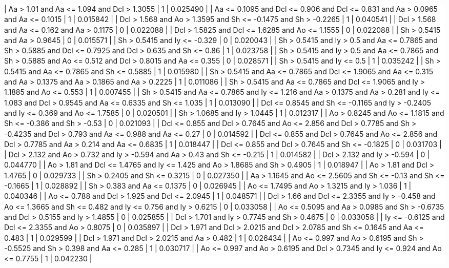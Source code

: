 | Aa > 1.01 and Aa <= 1.094 and Dcl > 1.3055 | 1 | 0.025490 |
| Aa <= 0.1095 and Dcl <= 0.906 and Dcl <= 0.831 and Aa > 0.0965 and Aa <= 0.1015 | 1 | 0.015842 |
| Dcl > 1.568 and Ao > 1.3595 and Sh <= -0.1475 and Sh > -0.2265 | 1 | 0.040541 |
| Dcl > 1.568 and Aa <= 0.162 and Aa > 0.1175 | 0 | 0.022088 |
| Dcl > 1.5825 and Dcl <= 1.6285 and Ao <= 1.1555 | 0 | 0.022088 |
| Sh > 0.5415 and Aa > 0.9645 | 0 | 0.015571 |
| Sh > 0.5415 and Iy <= -0.329 | 0 | 0.020043 |
| Sh > 0.5415 and Iy > 0.5 and Aa <= 0.7865 and Sh > 0.5885 and Dcl <= 0.7925 and Dcl > 0.635 and Sh <= 0.86 | 1 | 0.023758 |
| Sh > 0.5415 and Iy > 0.5 and Aa <= 0.7865 and Sh > 0.5885 and Ao <= 0.512 and Dcl > 0.8015 and Aa <= 0.355 | 0 | 0.028571 |
| Sh > 0.5415 and Iy <= 0.5 | 1 | 0.035242 |
| Sh > 0.5415 and Aa <= 0.7865 and Sh <= 0.5885 | 1 | 0.015980 |
| Sh > 0.5415 and Aa <= 0.7865 and Dcl <= 1.9065 and Aa <= 0.315 and Aa > 0.1375 and Aa > 0.1865 and Aa > 0.2225 | 1 | 0.011086 |
| Sh > 0.5415 and Aa <= 0.7865 and Dcl <= 1.9065 and Iy > 1.1885 and Ao <= 0.553 | 1 | 0.007455 |
| Sh > 0.5415 and Aa <= 0.7865 and Iy <= 1.216 and Aa > 0.1375 and Aa > 0.281 and Iy <= 1.083 and Dcl > 0.9545 and Aa <= 0.6335 and Sh <= 1.035 | 1 | 0.013090 |
| Dcl <= 0.8545 and Sh <= -0.1165 and Iy > -0.2405 and Iy <= 0.369 and Ao <= 1.7585 | 0 | 0.020501 |
| Sh > 1.0685 and Iy > 1.0445 | 1 | 0.012317 |
| Ao > 0.8245 and Ao <= 1.1815 and Sh <= -0.386 and Sh > -0.53 | 0 | 0.021093 |
| Dcl <= 0.855 and Dcl > 0.7645 and Ao <= 2.856 and Dcl > 0.7785 and Sh > -0.4235 and Dcl > 0.793 and Aa <= 0.988 and Aa <= 0.27 | 0 | 0.014592 |
| Dcl <= 0.855 and Dcl > 0.7645 and Ao <= 2.856 and Dcl > 0.7785 and Aa > 0.214 and Aa <= 0.6835 | 1 | 0.018447 |
| Dcl <= 0.855 and Dcl > 0.7645 and Sh <= -0.1825 | 0 | 0.031703 |
| Dcl > 2.132 and Ao > 0.732 and Iy > -0.594 and Aa > 0.43 and Sh <= -0.215 | 1 | 0.014582 |
| Dcl > 2.132 and Iy > -0.594 | 0 | 0.044770 |
| Ao > 1.81 and Dcl <= 1.4765 and Iy <= 1.425 and Ao > 1.8685 and Sh > 0.4905 | 1 | 0.018947 |
| Ao > 1.81 and Dcl > 1.4765 | 0 | 0.029733 |
| Sh > 0.2405 and Sh <= 0.3215 | 0 | 0.027350 |
| Aa > 1.1645 and Ao <= 2.5605 and Sh <= -0.13 and Sh <= -0.1665 | 1 | 0.028892 |
| Sh > 0.383 and Aa <= 0.1375 | 0 | 0.026945 |
| Ao <= 1.7495 and Ao > 1.3215 and Iy > 1.036 | 1 | 0.040346 |
| Ao <= 0.788 and Dcl > 1.925 and Dcl <= 2.0945 | 1 | 0.048571 |
| Dcl > 1.66 and Dcl <= 2.3355 and Iy > -0.458 and Ao <= 1.3665 and Sh <= 0.482 and Iy <= 0.756 and Iy > 0.6215 | 0 | 0.033058 |
| Ao <= 0.5095 and Aa > 0.0985 and Sh > -0.6735 and Dcl > 0.5155 and Iy > 1.4855 | 0 | 0.025855 |
| Dcl > 1.701 and Iy > 0.7745 and Sh > 0.4675 | 0 | 0.033058 |
| Iy <= -0.6125 and Dcl <= 2.3355 and Ao > 0.8075 | 0 | 0.035897 |
| Dcl > 1.971 and Dcl > 2.0215 and Dcl > 2.0785 and Sh <= 0.1645 and Aa <= 0.483 | 1 | 0.029599 |
| Dcl > 1.971 and Dcl > 2.0215 and Aa > 0.482 | 1 | 0.026434 |
| Ao <= 0.997 and Ao > 0.6195 and Sh > -0.5525 and Sh > 0.398 and Aa <= 0.285 | 1 | 0.030717 |
| Ao <= 0.997 and Ao > 0.6195 and Dcl > 0.7345 and Iy <= 0.924 and Ao <= 0.7755 | 1 | 0.042230 |